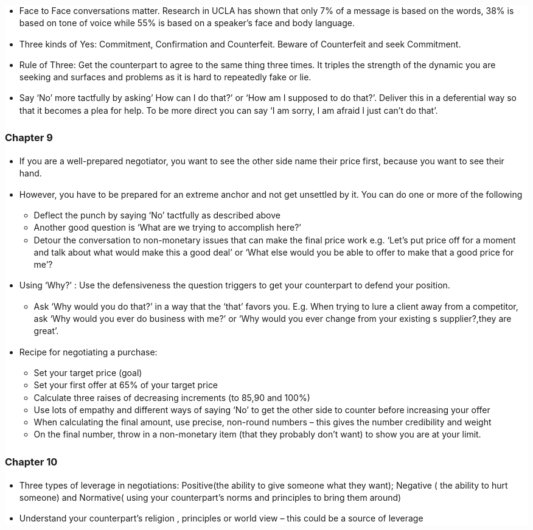 *	Face to Face conversations matter. Research in UCLA has shown that only 7% of a message is based on the words, 38% is based on tone of voice while 55% is based on a speaker’s face and body language.

*	Three kinds of Yes: Commitment, Confirmation and Counterfeit. Beware of Counterfeit and seek Commitment.

*	Rule of Three: Get the counterpart to agree to the same thing three times. It triples the strength of the dynamic you are seeking and surfaces and problems as it is hard to repeatedly fake or lie.

*	Say ‘No’ more tactfully by asking’ How can I do that?’ or ‘How am I supposed to do that?’. Deliver this in a deferential way so that it becomes a plea for help. To be more direct you can say ‘I am sorry, I am afraid I just can’t do that’.


### Chapter 9

* If you are a well-prepared negotiator, you want to see the other side name their price first, because you want to see their hand.

* However, you have to be prepared for an extreme anchor and not get unsettled by it. You can do one or more of the following

  -	Deflect the punch by saying ‘No’ tactfully as described above
  -	Another good question is ‘What are we trying to accomplish here?’
  -	Detour the conversation to non-monetary issues that can make the final price work e.g. ‘Let’s put price off for     a moment and talk about what would make this a good deal’ or ‘What else would you be able to offer to make that     a good price for me’?

* Using ‘Why?’ : Use the defensiveness the question triggers  to get your counterpart to defend your position.
  -	Ask ‘Why would you do that?’ in a way that the ‘that’ favors you. E.g. When trying to lure a client away from a     competitor, ask ‘Why would you ever do business with me?’ or ‘Why would you ever change from your existing   s     supplier?,they are great’.

* Recipe for negotiating a purchase:
  - Set your target price (goal)
  -	Set your first offer at 65% of your target price
  -	Calculate three raises of decreasing increments (to 85,90 and 100%)
  -	Use lots of empathy and different ways of saying ‘No’ to get the other side to counter before increasing your      offer
  -	When calculating the final amount, use precise, non-round numbers – this gives the number credibility and
    weight
  - On the final number, throw in a non-monetary item (that they probably don’t want) to show you are at your
    limit.
    
### Chapter 10

* Three types of leverage in negotiations: Positive(the ability to give someone what they want); Negative ( the ability to hurt someone) and Normative( using your counterpart’s norms and principles to bring them around)

*	Understand your counterpart’s religion , principles or world view – this could be a source of leverage
